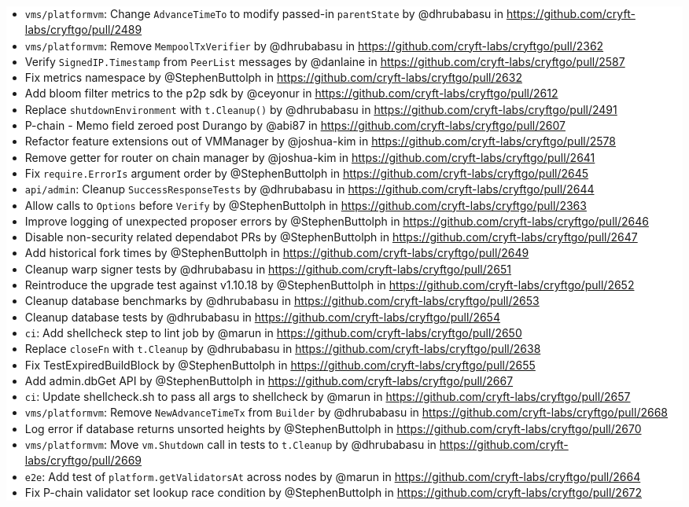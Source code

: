 - `vms/platformvm`: Change `AdvanceTimeTo` to modify passed-in `parentState` by @dhrubabasu in https://github.com/cryft-labs/cryftgo/pull/2489
- `vms/platformvm`: Remove `MempoolTxVerifier` by @dhrubabasu in https://github.com/cryft-labs/cryftgo/pull/2362
- Verify `SignedIP.Timestamp` from `PeerList` messages by @danlaine in https://github.com/cryft-labs/cryftgo/pull/2587
- Fix metrics namespace by @StephenButtolph in https://github.com/cryft-labs/cryftgo/pull/2632
- Add bloom filter metrics to the p2p sdk by @ceyonur in https://github.com/cryft-labs/cryftgo/pull/2612
- Replace `shutdownEnvironment` with `t.Cleanup()` by @dhrubabasu in https://github.com/cryft-labs/cryftgo/pull/2491
- P-chain - Memo field zeroed post Durango  by @abi87 in https://github.com/cryft-labs/cryftgo/pull/2607
- Refactor feature extensions out of VMManager by @joshua-kim in https://github.com/cryft-labs/cryftgo/pull/2578
- Remove getter for router on chain manager by @joshua-kim in https://github.com/cryft-labs/cryftgo/pull/2641
- Fix `require.ErrorIs` argument order by @StephenButtolph in https://github.com/cryft-labs/cryftgo/pull/2645
- `api/admin`: Cleanup `SuccessResponseTests` by @dhrubabasu in https://github.com/cryft-labs/cryftgo/pull/2644
- Allow calls to `Options` before `Verify` by @StephenButtolph in https://github.com/cryft-labs/cryftgo/pull/2363
- Improve logging of unexpected proposer errors by @StephenButtolph in https://github.com/cryft-labs/cryftgo/pull/2646
- Disable non-security related dependabot PRs by @StephenButtolph in https://github.com/cryft-labs/cryftgo/pull/2647
- Add historical fork times by @StephenButtolph in https://github.com/cryft-labs/cryftgo/pull/2649
- Cleanup warp signer tests by @dhrubabasu in https://github.com/cryft-labs/cryftgo/pull/2651
- Reintroduce the upgrade test against v1.10.18 by @StephenButtolph in https://github.com/cryft-labs/cryftgo/pull/2652
- Cleanup database benchmarks by @dhrubabasu in https://github.com/cryft-labs/cryftgo/pull/2653
- Cleanup database tests by @dhrubabasu in https://github.com/cryft-labs/cryftgo/pull/2654
- `ci`: Add shellcheck step to lint job by @marun in https://github.com/cryft-labs/cryftgo/pull/2650
- Replace `closeFn` with `t.Cleanup` by @dhrubabasu in https://github.com/cryft-labs/cryftgo/pull/2638
- Fix TestExpiredBuildBlock by @StephenButtolph in https://github.com/cryft-labs/cryftgo/pull/2655
- Add admin.dbGet API by @StephenButtolph in https://github.com/cryft-labs/cryftgo/pull/2667
- `ci`: Update shellcheck.sh to pass all args to shellcheck by @marun in https://github.com/cryft-labs/cryftgo/pull/2657
- `vms/platformvm`: Remove `NewAdvanceTimeTx` from `Builder` by @dhrubabasu in https://github.com/cryft-labs/cryftgo/pull/2668
- Log error if database returns unsorted heights by @StephenButtolph in https://github.com/cryft-labs/cryftgo/pull/2670
- `vms/platformvm`: Move `vm.Shutdown` call in tests to `t.Cleanup` by @dhrubabasu in https://github.com/cryft-labs/cryftgo/pull/2669
- `e2e`: Add test of `platform.getValidatorsAt` across nodes by @marun in https://github.com/cryft-labs/cryftgo/pull/2664
- Fix P-chain validator set lookup race condition by @StephenButtolph in https://github.com/cryft-labs/cryftgo/pull/2672

